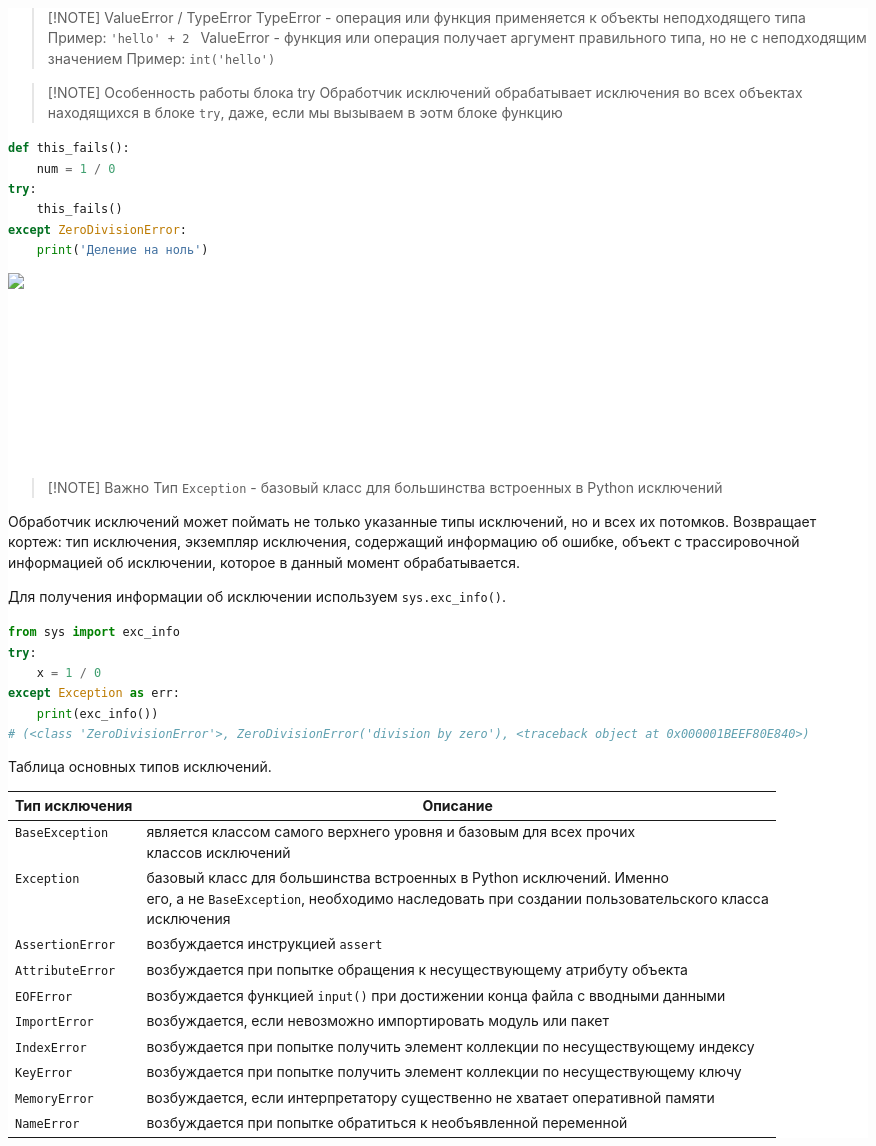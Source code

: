 
> [!NOTE] ValueError / TypeError
> TypeError - операция или функция применяется к объекты неподходящего типа
> Пример: `'hello' + 2
> `
> ValueError - функция или операция получает аргумент правильного типа, но не с неподходящим значением
> Пример: `int('hello')`


> [!NOTE] Особенность работы блока try
> Обработчик исключений обрабатывает исключения во всех объектах находящихся в блоке
> `try`, даже, если мы вызываем в эотм блоке функцию

``` python
def this_fails(): 
    num = 1 / 0 
try: 
    this_fails() 
except ZeroDivisionError: 
    print('Деление на ноль')
```


![](Структура_исключений.png)

![Заглушки](Заглушки.md)


> [!NOTE] Важно
> Тип `Exception` - базовый класс для большинства встроенных в Python исключений

Обработчик исключений может поймать не только указанные типы исключений, но и всех их потомков. Возвращает кортеж: тип исключения, экземпляр исключения, содержащий информацию об ошибке, объект с трассировочной информацией об исключении, которое в данный момент обрабатывается.

Для получения информации об исключении используем `sys.exc_info()`.
``` python
from sys import exc_info 
try:
    х = 1 / 0 
except Exception as err: 
    print(exc_info())
# (<class 'ZeroDivisionError'>, ZeroDivisionError('division by zero'), <traceback object at 0x000001BEEF80E840>)
```

Таблица основных типов исключений.

| Тип исключения        | Описание                                                                                                                                                                          |
| --------------------- | --------------------------------------------------------------------------------------------------------------------------------------------------------------------------------- |
| `BaseException`       | является классом самого верхнего уровня и базовым для всех прочих  <br>классов исключений                                                                                         |
| `Exception`           | базовый класс для большинства встроенных в Python исключений. Именно  <br>его, а не `BaseException`, необходимо наследовать при создании пользовательского класса  <br>исключения |
| `AssertionError`      | возбуждается инструкцией `assert`                                                                                                                                                 |
| `AttributeError`      | возбуждается при попытке обращения к несуществующему атрибуту объекта                                                                                                             |
| `EOFError`            | возбуждается функцией `input()` при достижении конца файла с вводными данными                                                                                                     |
| `ImportError`         | возбуждается, если невозможно импортировать модуль или пакет                                                                                                                      |
| `IndexError`          | возбуждается при попытке получить элемент коллекции по несуществующему индексу                                                                                                    |
| `KeyError`            | возбуждается при попытке получить элемент коллекции по несуществующему ключу                                                                                                      |
| `MemoryError`         | возбуждается, если интерпретатору существенно не хватает оперативной памяти                                                                                                       |
| `NameError`           | возбуждается при попытке обратиться к необъявленной переменной                                                                                                                    |